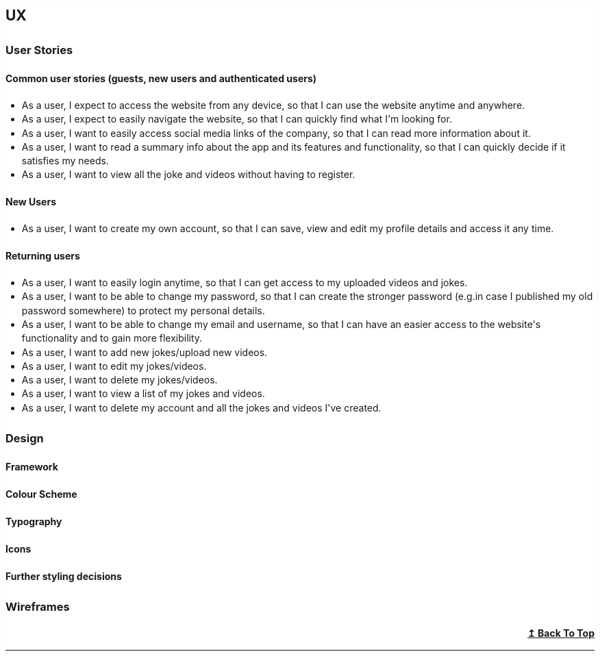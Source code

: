 ## UX

### User Stories
#### Common user stories (guests, new users and authenticated users)
- As a user, I expect to access the website from any device, so that I can use the website anytime and anywhere.
- As a user, I expect to easily navigate the website, so that I can quickly find what I'm looking for.
- As a user, I want to easily access social media links of the company, so that I can read more information about it.
- As a user, I want to read a summary info about the app and its features and functionality, so that I can quickly decide if it satisfies my needs.
- As a user, I want to view all the joke and videos without having to register.
#### New Users
- As a user, I want to create my own account, so that I can save, view and edit my profile details and access it any time.
#### Returning users
- As a user, I want to easily login anytime, so that I can get access to my uploaded videos and jokes.
- As a user, I want to  be able to change my password, so that I can create the stronger password (e.g.in case I published my old password somewhere) to protect my personal details.    
- As a user, I want to  be able to change my email and username, so that I can have an easier access to the website's functionality and to gain more flexibility.
- As a user, I want to add new jokes/upload new videos.
- As a user, I want to edit my jokes/videos.
- As a user, I want to delete my jokes/videos.
- As a user, I want to view a list of my jokes and videos.
- As a user, I want to delete my account and all the jokes and videos I've created.
### Design
#### Framework

#### Colour Scheme

#### Typography

#### Icons

#### Further styling decisions


### Wireframes

<div align="right">
    <b><a href="#table-of-contents">↥ Back To Top</a></b>
</div>

---
